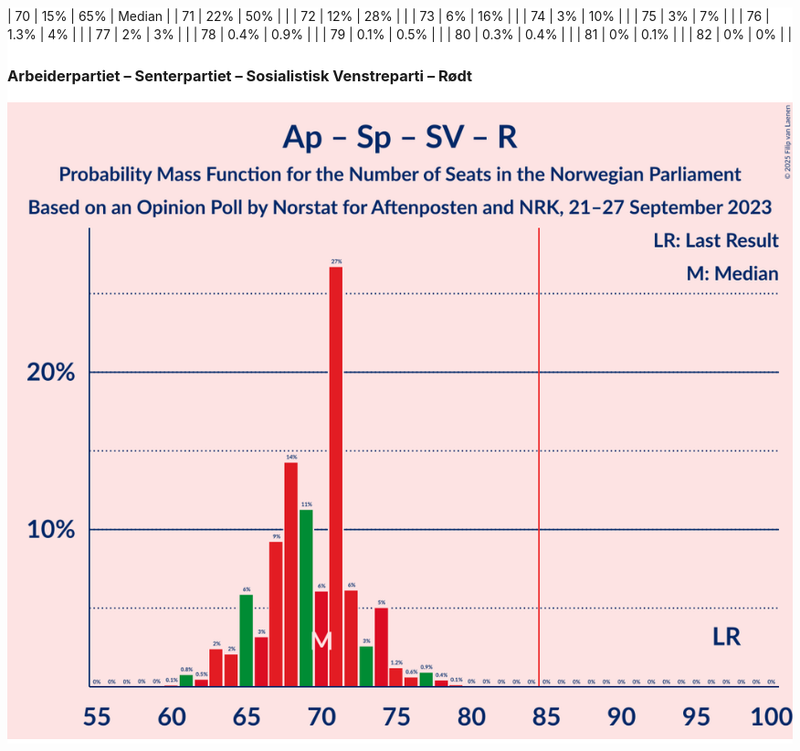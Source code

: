 | 70 | 15% | 65% | Median |
| 71 | 22% | 50% |  |
| 72 | 12% | 28% |  |
| 73 | 6% | 16% |  |
| 74 | 3% | 10% |  |
| 75 | 3% | 7% |  |
| 76 | 1.3% | 4% |  |
| 77 | 2% | 3% |  |
| 78 | 0.4% | 0.9% |  |
| 79 | 0.1% | 0.5% |  |
| 80 | 0.3% | 0.4% |  |
| 81 | 0% | 0.1% |  |
| 82 | 0% | 0% |  |

### Arbeiderpartiet – Senterpartiet – Sosialistisk Venstreparti – Rødt

![Graph with seats probability mass function not yet produced](2023-09-27-Norstat-coalitions-seats-pmf-ap–sp–sv–r.png "Seats Probability Mass Function")
